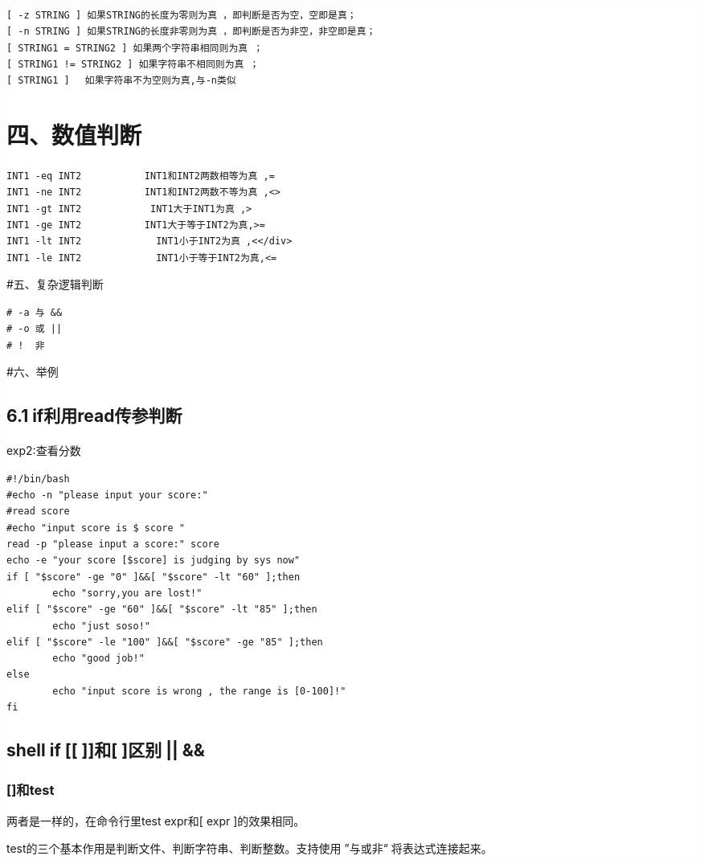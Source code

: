 ```
[ -z STRING ] 如果STRING的长度为零则为真 ，即判断是否为空，空即是真；
[ -n STRING ] 如果STRING的长度非零则为真 ，即判断是否为非空，非空即是真；
[ STRING1 = STRING2 ] 如果两个字符串相同则为真 ；
[ STRING1 != STRING2 ] 如果字符串不相同则为真 ；
[ STRING1 ]　 如果字符串不为空则为真,与-n类似
```
# 四、数值判断
```
INT1 -eq INT2           INT1和INT2两数相等为真 ,=
INT1 -ne INT2           INT1和INT2两数不等为真 ,<>
INT1 -gt INT2            INT1大于INT1为真 ,>
INT1 -ge INT2           INT1大于等于INT2为真,>=
INT1 -lt INT2             INT1小于INT2为真 ,<</div>
INT1 -le INT2             INT1小于等于INT2为真,<=
```
#五、复杂逻辑判断
```
# -a 与 &&
# -o 或 ||
# !  非
```
#六、举例

## 6.1 if利用read传参判断
exp2:查看分数
```
#!/bin/bash
#echo -n "please input your score:"
#read score
#echo "input score is $ score "
read -p "please input a score:" score
echo -e "your score [$score] is judging by sys now"
if [ "$score" -ge "0" ]&&[ "$score" -lt "60" ];then
        echo "sorry,you are lost!"
elif [ "$score" -ge "60" ]&&[ "$score" -lt "85" ];then
        echo "just soso!"
elif [ "$score" -le "100" ]&&[ "$score" -ge "85" ];then
        echo "good job!"
else
        echo "input score is wrong , the range is [0-100]!"
fi
```
## shell if [[ ]]和[ ]区别 || &&
 
### []和test

两者是一样的，在命令行里test expr和[ expr ]的效果相同。

test的三个基本作用是判断文件、判断字符串、判断整数。支持使用 ”与或非“ 将表达式连接起来。

